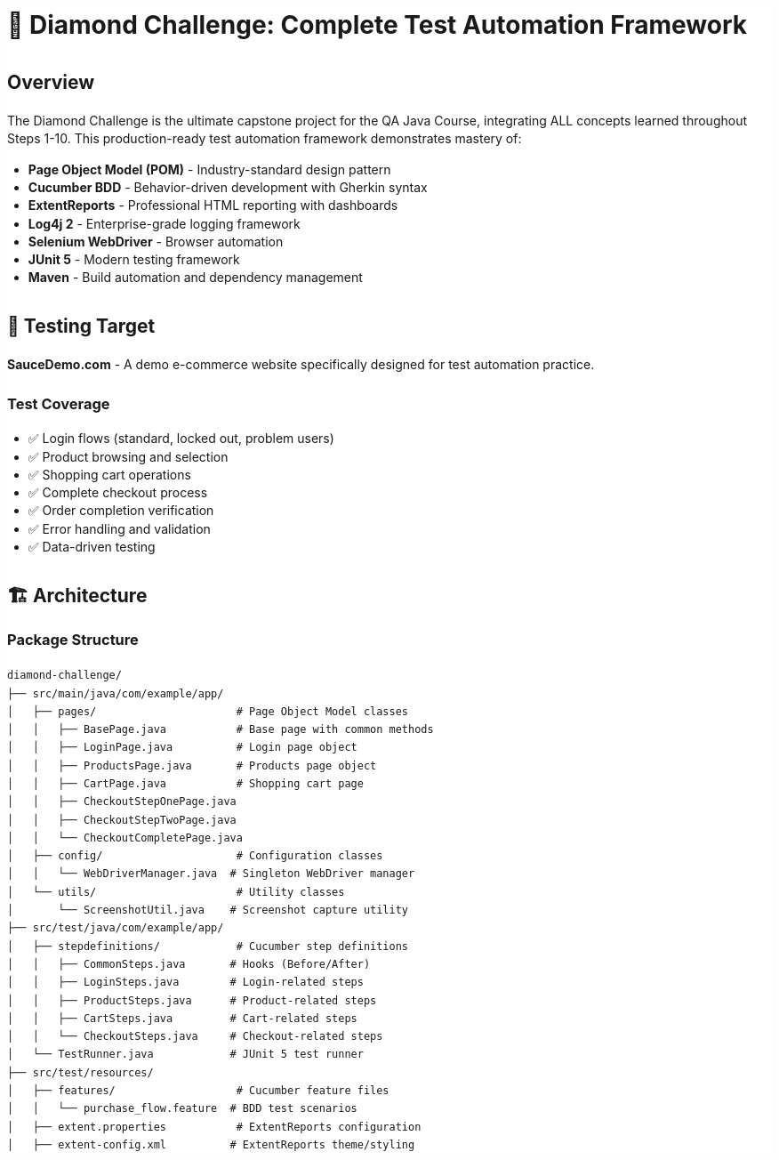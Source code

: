 # 💎 Diamond Challenge: Complete Test Automation Framework

## Overview

The Diamond Challenge is the ultimate capstone project for the QA Java Course, integrating ALL concepts learned throughout Steps 1-10. This production-ready test automation framework demonstrates mastery of:

- **Page Object Model (POM)** - Industry-standard design pattern
- **Cucumber BDD** - Behavior-driven development with Gherkin syntax
- **ExtentReports** - Professional HTML reporting with dashboards
- **Log4j 2** - Enterprise-grade logging framework
- **Selenium WebDriver** - Browser automation
- **JUnit 5** - Modern testing framework
- **Maven** - Build automation and dependency management

## 🎯 Testing Target

**SauceDemo.com** - A demo e-commerce website specifically designed for test automation practice.

### Test Coverage

- ✅ Login flows (standard, locked out, problem users)
- ✅ Product browsing and selection
- ✅ Shopping cart operations
- ✅ Complete checkout process
- ✅ Order completion verification
- ✅ Error handling and validation
- ✅ Data-driven testing

## 🏗️ Architecture

### Package Structure

```
diamond-challenge/
├── src/main/java/com/example/app/
│   ├── pages/                      # Page Object Model classes
│   │   ├── BasePage.java           # Base page with common methods
│   │   ├── LoginPage.java          # Login page object
│   │   ├── ProductsPage.java       # Products page object
│   │   ├── CartPage.java           # Shopping cart page
│   │   ├── CheckoutStepOnePage.java
│   │   ├── CheckoutStepTwoPage.java
│   │   └── CheckoutCompletePage.java
│   ├── config/                     # Configuration classes
│   │   └── WebDriverManager.java  # Singleton WebDriver manager
│   └── utils/                      # Utility classes
│       └── ScreenshotUtil.java    # Screenshot capture utility
├── src/test/java/com/example/app/
│   ├── stepdefinitions/            # Cucumber step definitions
│   │   ├── CommonSteps.java       # Hooks (Before/After)
│   │   ├── LoginSteps.java        # Login-related steps
│   │   ├── ProductSteps.java      # Product-related steps
│   │   ├── CartSteps.java         # Cart-related steps
│   │   └── CheckoutSteps.java     # Checkout-related steps
│   └── TestRunner.java            # JUnit 5 test runner
├── src/test/resources/
│   ├── features/                   # Cucumber feature files
│   │   └── purchase_flow.feature  # BDD test scenarios
│   ├── extent.properties           # ExtentReports configuration
│   ├── extent-config.xml          # ExtentReports theme/styling
```